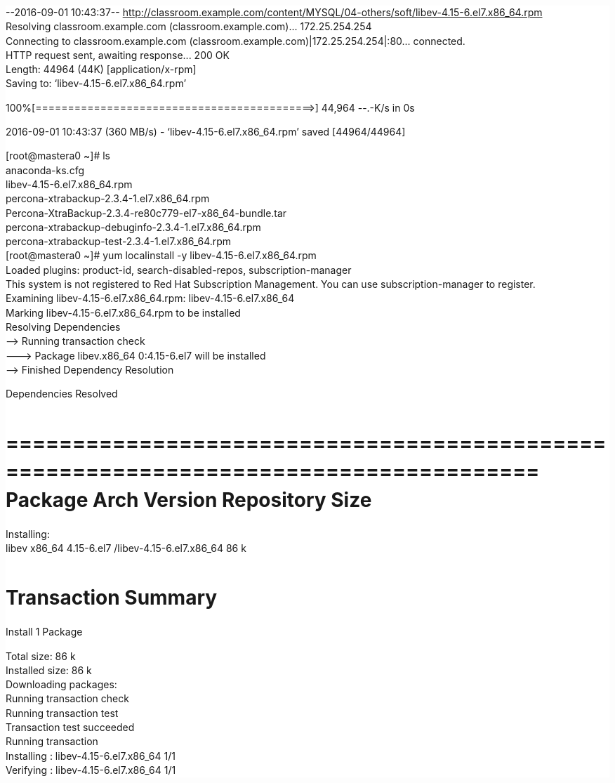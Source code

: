  --2016-09-01 10:43:37-- http://classroom.example.com/content/MYSQL/04-others/soft/libev-4.15-6.el7.x86_64.rpm  
 Resolving classroom.example.com (classroom.example.com)... 172.25.254.254  
 Connecting to classroom.example.com (classroom.example.com)|172.25.254.254|:80... connected.  
 HTTP request sent, awaiting response... 200 OK  
 Length: 44964 (44K) [application/x-rpm]  
 Saving to: ‘libev-4.15-6.el7.x86_64.rpm’  
  
  
 100%[===========================================>] 44,964 --.-K/s in 0s   
  
  
 2016-09-01 10:43:37 (360 MB/s) - ‘libev-4.15-6.el7.x86_64.rpm’ saved [44964/44964]  
  
  
 [root@mastera0 ~]# ls  
 anaconda-ks.cfg  
 libev-4.15-6.el7.x86_64.rpm  
 percona-xtrabackup-2.3.4-1.el7.x86_64.rpm  
 Percona-XtraBackup-2.3.4-re80c779-el7-x86_64-bundle.tar  
 percona-xtrabackup-debuginfo-2.3.4-1.el7.x86_64.rpm  
 percona-xtrabackup-test-2.3.4-1.el7.x86_64.rpm  
 [root@mastera0 ~]# yum localinstall -y libev-4.15-6.el7.x86_64.rpm  
 Loaded plugins: product-id, search-disabled-repos, subscription-manager  
 This system is not registered to Red Hat Subscription Management. You can use subscription-manager to register.  
 Examining libev-4.15-6.el7.x86_64.rpm: libev-4.15-6.el7.x86_64  
 Marking libev-4.15-6.el7.x86_64.rpm to be installed  
 Resolving Dependencies  
 --> Running transaction check  
 ---> Package libev.x86_64 0:4.15-6.el7 will be installed  
 --> Finished Dependency Resolution  
  
  
 Dependencies Resolved  
  
  
 =====================================================================================  
 Package Arch Version Repository Size  
 =====================================================================================  
 Installing:  
 libev x86_64 4.15-6.el7 /libev-4.15-6.el7.x86_64 86 k  
  
  
 Transaction Summary  
 =====================================================================================  
 Install 1 Package  
  
  
 Total size: 86 k  
 Installed size: 86 k  
 Downloading packages:  
 Running transaction check  
 Running transaction test  
 Transaction test succeeded  
 Running transaction  
 Installing : libev-4.15-6.el7.x86_64 1/1   
 Verifying : libev-4.15-6.el7.x86_64 1/1   
  